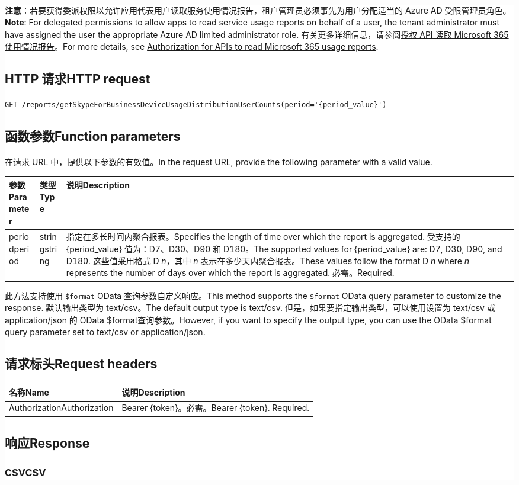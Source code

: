 <span data-ttu-id="49583-120">**注意**：若要获得委派权限以允许应用代表用户读取服务使用情况报告，租户管理员必须事先为用户分配适当的 Azure AD 受限管理员角色。</span><span class="sxs-lookup"><span data-stu-id="49583-120">**Note**: For delegated permissions to allow apps to read service usage reports on behalf of a user, the tenant administrator must have assigned the user the appropriate Azure AD limited administrator role.</span></span> <span data-ttu-id="49583-121">有关更多详细信息，请参阅[授权 API 读取 Microsoft 365 使用情况报告](/graph/reportroot-authorization)。</span><span class="sxs-lookup"><span data-stu-id="49583-121">For more details, see [Authorization for APIs to read Microsoft 365 usage reports](/graph/reportroot-authorization).</span></span>

## <a name="http-request"></a><span data-ttu-id="49583-122">HTTP 请求</span><span class="sxs-lookup"><span data-stu-id="49583-122">HTTP request</span></span>

 

```http
GET /reports/getSkypeForBusinessDeviceUsageDistributionUserCounts(period='{period_value}')
```

## <a name="function-parameters"></a><span data-ttu-id="49583-123">函数参数</span><span class="sxs-lookup"><span data-stu-id="49583-123">Function parameters</span></span>

<span data-ttu-id="49583-124">在请求 URL 中，提供以下参数的有效值。</span><span class="sxs-lookup"><span data-stu-id="49583-124">In the request URL, provide the following parameter with a valid value.</span></span>

| <span data-ttu-id="49583-125">参数</span><span class="sxs-lookup"><span data-stu-id="49583-125">Parameter</span></span> | <span data-ttu-id="49583-126">类型</span><span class="sxs-lookup"><span data-stu-id="49583-126">Type</span></span>   | <span data-ttu-id="49583-127">说明</span><span class="sxs-lookup"><span data-stu-id="49583-127">Description</span></span>                              |
| :-------- | :----- | :--------------------------------------- |
| <span data-ttu-id="49583-128">period</span><span class="sxs-lookup"><span data-stu-id="49583-128">period</span></span>    | <span data-ttu-id="49583-129">string</span><span class="sxs-lookup"><span data-stu-id="49583-129">string</span></span> | <span data-ttu-id="49583-130">指定在多长时间内聚合报表。</span><span class="sxs-lookup"><span data-stu-id="49583-130">Specifies the length of time over which the report is aggregated.</span></span> <span data-ttu-id="49583-131">受支持的 {period_value} 值为：D7、D30、D90 和 D180。</span><span class="sxs-lookup"><span data-stu-id="49583-131">The supported values for {period_value} are: D7, D30, D90, and D180.</span></span> <span data-ttu-id="49583-132">这些值采用格式 D *n*，其中 *n* 表示在多少天内聚合报表。</span><span class="sxs-lookup"><span data-stu-id="49583-132">These values follow the format D *n* where *n* represents the number of days over which the report is aggregated.</span></span> <span data-ttu-id="49583-133">必需。</span><span class="sxs-lookup"><span data-stu-id="49583-133">Required.</span></span> |

<span data-ttu-id="49583-134">此方法支持使用 `$format` [OData 查询参数](/graph/query-parameters)自定义响应。</span><span class="sxs-lookup"><span data-stu-id="49583-134">This method supports the `$format` [OData query parameter](/graph/query-parameters) to customize the response.</span></span> <span data-ttu-id="49583-135">默认输出类型为 text/csv。</span><span class="sxs-lookup"><span data-stu-id="49583-135">The default output type is text/csv.</span></span> <span data-ttu-id="49583-136">但是，如果要指定输出类型，可以使用设置为 text/csv 或 application/json 的 OData $format查询参数。</span><span class="sxs-lookup"><span data-stu-id="49583-136">However, if you want to specify the output type, you can use the OData $format query parameter set to text/csv or application/json.</span></span>

## <a name="request-headers"></a><span data-ttu-id="49583-137">请求标头</span><span class="sxs-lookup"><span data-stu-id="49583-137">Request headers</span></span>

| <span data-ttu-id="49583-138">名称</span><span class="sxs-lookup"><span data-stu-id="49583-138">Name</span></span>          | <span data-ttu-id="49583-139">说明</span><span class="sxs-lookup"><span data-stu-id="49583-139">Description</span></span>               |
| :------------ | :------------------------ |
| <span data-ttu-id="49583-140">Authorization</span><span class="sxs-lookup"><span data-stu-id="49583-140">Authorization</span></span> | <span data-ttu-id="49583-p107">Bearer {token}。必需。</span><span class="sxs-lookup"><span data-stu-id="49583-p107">Bearer {token}. Required.</span></span> |

## <a name="response"></a><span data-ttu-id="49583-143">响应</span><span class="sxs-lookup"><span data-stu-id="49583-143">Response</span></span>

### <a name="csv"></a><span data-ttu-id="49583-144">CSV</span><span class="sxs-lookup"><span data-stu-id="49583-144">CSV</span></span>

